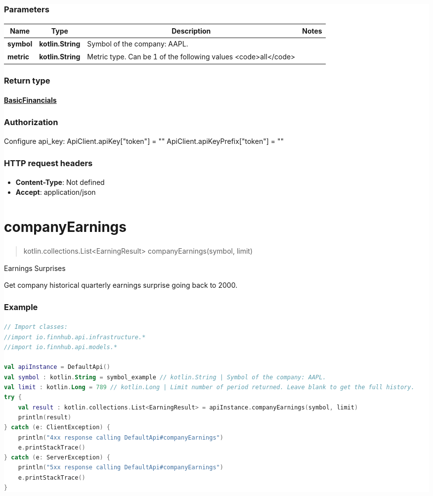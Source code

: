 ### Parameters

Name | Type | Description  | Notes
------------- | ------------- | ------------- | -------------
 **symbol** | **kotlin.String**| Symbol of the company: AAPL. |
 **metric** | **kotlin.String**| Metric type. Can be 1 of the following values &lt;code&gt;all&lt;/code&gt; |

### Return type

[**BasicFinancials**](BasicFinancials.md)

### Authorization


Configure api_key:
    ApiClient.apiKey["token"] = ""
    ApiClient.apiKeyPrefix["token"] = ""

### HTTP request headers

 - **Content-Type**: Not defined
 - **Accept**: application/json

<a name="companyEarnings"></a>
# **companyEarnings**
> kotlin.collections.List&lt;EarningResult&gt; companyEarnings(symbol, limit)

Earnings Surprises

Get company historical quarterly earnings surprise going back to 2000.

### Example
```kotlin
// Import classes:
//import io.finnhub.api.infrastructure.*
//import io.finnhub.api.models.*

val apiInstance = DefaultApi()
val symbol : kotlin.String = symbol_example // kotlin.String | Symbol of the company: AAPL.
val limit : kotlin.Long = 789 // kotlin.Long | Limit number of period returned. Leave blank to get the full history.
try {
    val result : kotlin.collections.List<EarningResult> = apiInstance.companyEarnings(symbol, limit)
    println(result)
} catch (e: ClientException) {
    println("4xx response calling DefaultApi#companyEarnings")
    e.printStackTrace()
} catch (e: ServerException) {
    println("5xx response calling DefaultApi#companyEarnings")
    e.printStackTrace()
}
```
